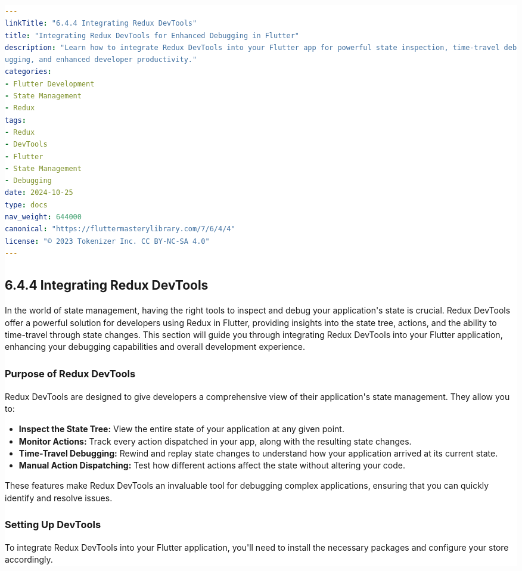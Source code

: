 ```yaml
---
linkTitle: "6.4.4 Integrating Redux DevTools"
title: "Integrating Redux DevTools for Enhanced Debugging in Flutter"
description: "Learn how to integrate Redux DevTools into your Flutter app for powerful state inspection, time-travel debugging, and enhanced developer productivity."
categories:
- Flutter Development
- State Management
- Redux
tags:
- Redux
- DevTools
- Flutter
- State Management
- Debugging
date: 2024-10-25
type: docs
nav_weight: 644000
canonical: "https://fluttermasterylibrary.com/7/6/4/4"
license: "© 2023 Tokenizer Inc. CC BY-NC-SA 4.0"
---
```


## 6.4.4 Integrating Redux DevTools

In the world of state management, having the right tools to inspect and debug your application's state is crucial. Redux DevTools offer a powerful solution for developers using Redux in Flutter, providing insights into the state tree, actions, and the ability to time-travel through state changes. This section will guide you through integrating Redux DevTools into your Flutter application, enhancing your debugging capabilities and overall development experience.

### Purpose of Redux DevTools

Redux DevTools are designed to give developers a comprehensive view of their application's state management. They allow you to:

- **Inspect the State Tree:** View the entire state of your application at any given point.
- **Monitor Actions:** Track every action dispatched in your app, along with the resulting state changes.
- **Time-Travel Debugging:** Rewind and replay state changes to understand how your application arrived at its current state.
- **Manual Action Dispatching:** Test how different actions affect the state without altering your code.

These features make Redux DevTools an invaluable tool for debugging complex applications, ensuring that you can quickly identify and resolve issues.

### Setting Up DevTools

To integrate Redux DevTools into your Flutter application, you'll need to install the necessary packages and configure your store accordingly.
